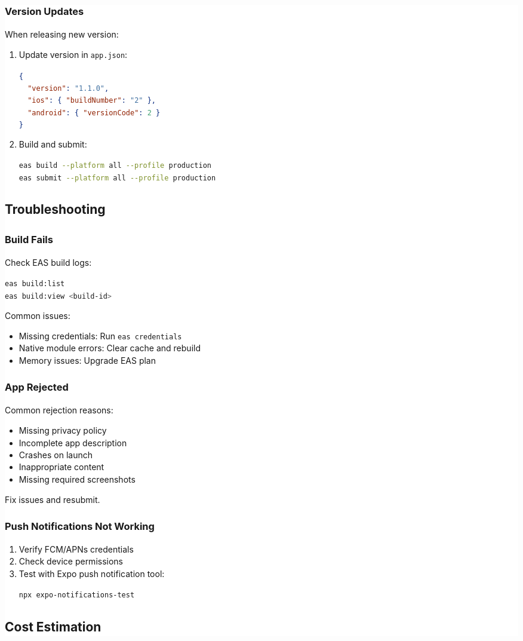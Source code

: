 ### Version Updates

When releasing new version:

1. Update version in `app.json`:
   ```json
   {
     "version": "1.1.0",
     "ios": { "buildNumber": "2" },
     "android": { "versionCode": 2 }
   }
   ```

2. Build and submit:
   ```bash
   eas build --platform all --profile production
   eas submit --platform all --profile production
   ```

## Troubleshooting

### Build Fails

Check EAS build logs:
```bash
eas build:list
eas build:view <build-id>
```

Common issues:
- Missing credentials: Run `eas credentials`
- Native module errors: Clear cache and rebuild
- Memory issues: Upgrade EAS plan

### App Rejected

Common rejection reasons:
- Missing privacy policy
- Incomplete app description
- Crashes on launch
- Inappropriate content
- Missing required screenshots

Fix issues and resubmit.

### Push Notifications Not Working

1. Verify FCM/APNs credentials
2. Check device permissions
3. Test with Expo push notification tool:
   ```bash
   npx expo-notifications-test
   ```

## Cost Estimation
